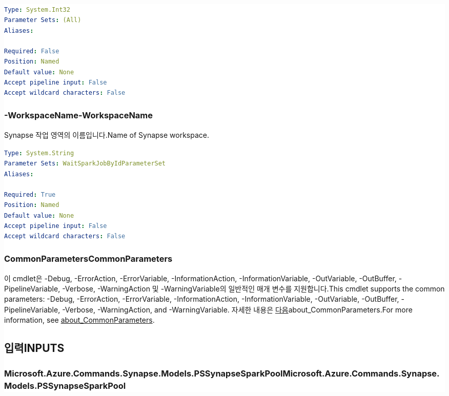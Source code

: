 ```yaml
Type: System.Int32
Parameter Sets: (All)
Aliases:

Required: False
Position: Named
Default value: None
Accept pipeline input: False
Accept wildcard characters: False
```

### <span data-ttu-id="ae746-128">-WorkspaceName</span><span class="sxs-lookup"><span data-stu-id="ae746-128">-WorkspaceName</span></span>
<span data-ttu-id="ae746-129">Synapse 작업 영역의 이름입니다.</span><span class="sxs-lookup"><span data-stu-id="ae746-129">Name of Synapse workspace.</span></span>

```yaml
Type: System.String
Parameter Sets: WaitSparkJobByIdParameterSet
Aliases:

Required: True
Position: Named
Default value: None
Accept pipeline input: False
Accept wildcard characters: False
```

### <span data-ttu-id="ae746-130">CommonParameters</span><span class="sxs-lookup"><span data-stu-id="ae746-130">CommonParameters</span></span>
<span data-ttu-id="ae746-131">이 cmdlet은 -Debug, -ErrorAction, -ErrorVariable, -InformationAction, -InformationVariable, -OutVariable, -OutBuffer, -PipelineVariable, -Verbose, -WarningAction 및 -WarningVariable의 일반적인 매개 변수를 지원합니다.</span><span class="sxs-lookup"><span data-stu-id="ae746-131">This cmdlet supports the common parameters: -Debug, -ErrorAction, -ErrorVariable, -InformationAction, -InformationVariable, -OutVariable, -OutBuffer, -PipelineVariable, -Verbose, -WarningAction, and -WarningVariable.</span></span> <span data-ttu-id="ae746-132">자세한 내용은 [다음](http://go.microsoft.com/fwlink/?LinkID=113216)about_CommonParameters.</span><span class="sxs-lookup"><span data-stu-id="ae746-132">For more information, see [about_CommonParameters](http://go.microsoft.com/fwlink/?LinkID=113216).</span></span>

## <span data-ttu-id="ae746-133">입력</span><span class="sxs-lookup"><span data-stu-id="ae746-133">INPUTS</span></span>

### <span data-ttu-id="ae746-134">Microsoft.Azure.Commands.Synapse.Models.PSSynapseSparkPool</span><span class="sxs-lookup"><span data-stu-id="ae746-134">Microsoft.Azure.Commands.Synapse.Models.PSSynapseSparkPool</span></span>
